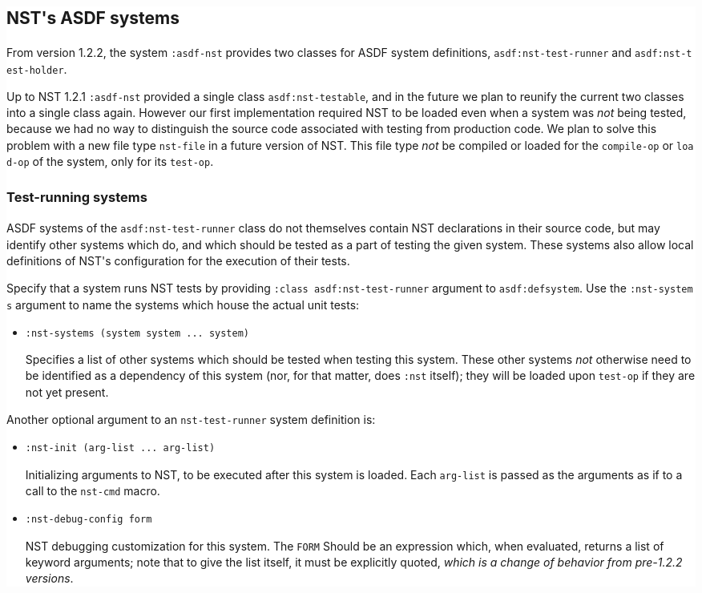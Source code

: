 ## NST's ASDF systems<a id="orgheadline73"></a>

From version 1.2.2, the system `:asdf-nst` provides two classes
for ASDF system definitions, `asdf:nst-test-runner` and
`asdf:nst-test-holder`.

Up to NST 1.2.1 `:asdf-nst` provided a single class
`asdf:nst-testable`, and in the future we plan to reunify the
current two classes into a single class again.  However our first
implementation required NST to be loaded even when a system was
*not* being tested, because we had no way to distinguish the
source code associated with testing from production code.  We plan to
solve this problem with a new file type `nst-file` in a future
version of NST.  This file type *not* be compiled or loaded
for the `compile-op` or `load-op` of the system, only
for its `test-op`.

### Test-running systems<a id="orgheadline71"></a>

ASDF systems of the `asdf:nst-test-runner` class do not
themselves contain NST declarations in their source code, but may
identify other systems which do, and which should be tested as a part
of testing the given system.  These systems also allow local
definitions of NST's configuration for the execution of their tests.

Specify that a system runs NST tests by providing `:class
  asdf:nst-test-runner` argument to `asdf:defsystem`.  Use the
`:nst-systems` argument to name the systems which house the
actual unit tests:

-   `:nst-systems (system system ... system)`
    
    Specifies a list of other systems
    which should be tested when testing this system.  These other
    systems *not* otherwise need to be identified as a
    dependency of this system (nor, for that matter, does `:nst`
    itself); they will be loaded upon `test-op` if they are not
    yet present.

Another optional argument to an `nst-test-runner` system
definition is:

-   `:nst-init (arg-list ... arg-list)`
    
    Initializing arguments to NST, to be executed after this system is
    loaded.  Each `arg-list` is passed as the arguments as if to
    a call to the `nst-cmd` macro.

-   `:nst-debug-config form`
    
    NST debugging customization for this system.  The `FORM` Should be
    an expression which, when evaluated, returns a list of keyword
    arguments; note that to give the list itself, it must be explicitly
    quoted, *which is a change of behavior from pre-1.2.2 versions*.
